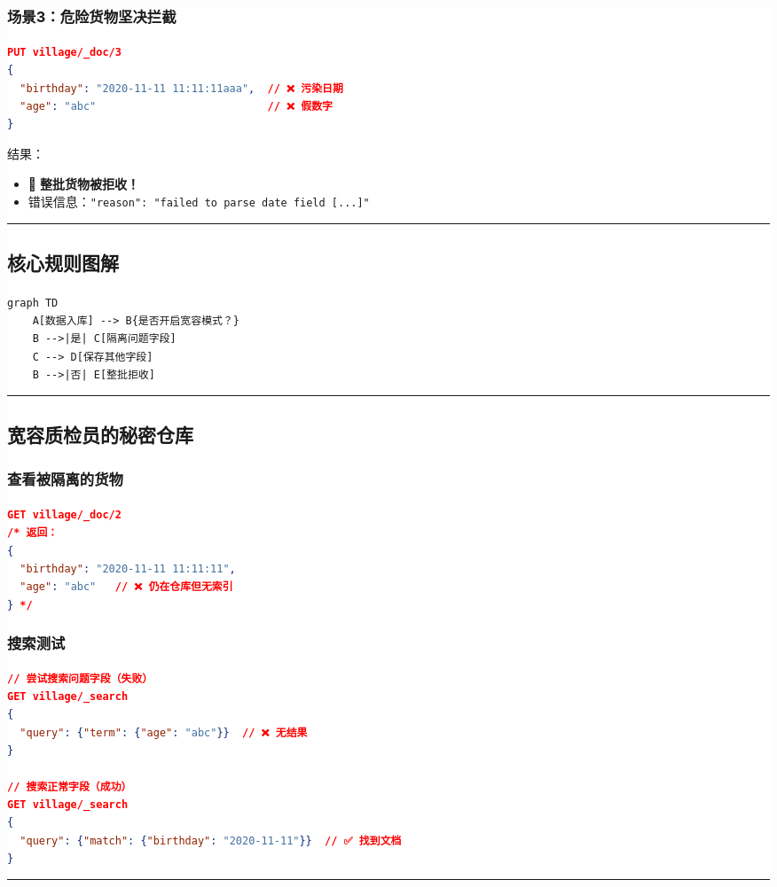 ### **场景3：危险货物坚决拦截**
```json
PUT village/_doc/3
{
  "birthday": "2020-11-11 11:11:11aaa",  // ❌ 污染日期
  "age": "abc"                           // ❌ 假数字
}
```
结果：
- 🚫 **整批货物被拒收！**
- 错误信息：`"reason": "failed to parse date field [...]"`

---

## **核心规则图解**

```mermaid
graph TD
    A[数据入库] --> B{是否开启宽容模式？}
    B -->|是| C[隔离问题字段]
    C --> D[保存其他字段]
    B -->|否| E[整批拒收]
```

---

## **宽容质检员的秘密仓库**

### **查看被隔离的货物**
```json
GET village/_doc/2
/* 返回：
{
  "birthday": "2020-11-11 11:11:11",
  "age": "abc"   // ❌ 仍在仓库但无索引
} */
```

### **搜索测试**
```json
// 尝试搜索问题字段（失败）
GET village/_search
{
  "query": {"term": {"age": "abc"}}  // ❌ 无结果
}

// 搜索正常字段（成功）
GET village/_search
{
  "query": {"match": {"birthday": "2020-11-11"}}  // ✅ 找到文档
}
```

---
